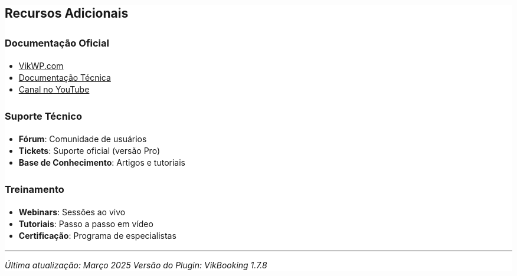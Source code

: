 ## Recursos Adicionais

### Documentação Oficial
- [VikWP.com](https://vikwp.com)
- [Documentação Técnica](https://vikwp.com/docs)
- [Canal no YouTube](https://youtube.com/vikwp)

### Suporte Técnico
- **Fórum**: Comunidade de usuários
- **Tickets**: Suporte oficial (versão Pro)
- **Base de Conhecimento**: Artigos e tutoriais

### Treinamento
- **Webinars**: Sessões ao vivo
- **Tutoriais**: Passo a passo em vídeo
- **Certificação**: Programa de especialistas

---

*Última atualização: Março 2025*
*Versão do Plugin: VikBooking 1.7.8*